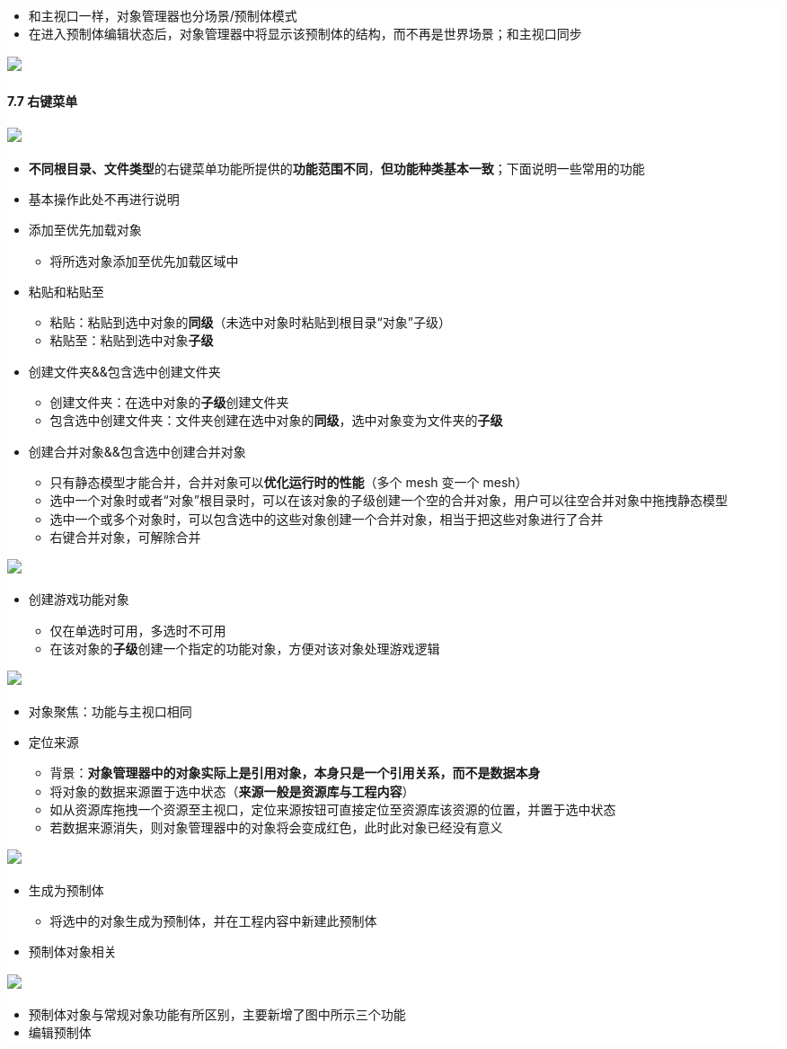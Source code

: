 - 和主视口一样，对象管理器也分场景/预制体模式
- 在进入预制体编辑状态后，对象管理器中将显示该预制体的结构，而不再是世界场景；和主视口同步

![](https://wstatic-a1.233leyuan.com/productdocs/static/boxcnGnUv4Pn2jiJsO1mWI9fldb.png)

#### 7.7 右键菜单

![](https://wstatic-a1.233leyuan.com/productdocs/static/boxcnub9VoNiXRtffxrP7Th3pCc.png)

- **不同根目录、文件类型**的右键菜单功能所提供的**功能范围不同**，**但功能种类基本一致**；下面说明一些常用的功能
- 基本操作此处不再进行说明
- 添加至优先加载对象

  - 将所选对象添加至优先加载区域中
- 粘贴和粘贴至

  - 粘贴：粘贴到选中对象的**同级**（未选中对象时粘贴到根目录“对象”子级）
  - 粘贴至：粘贴到选中对象**子级**
- 创建文件夹&&包含选中创建文件夹

  - 创建文件夹：在选中对象的**子级**创建文件夹
  - 包含选中创建文件夹：文件夹创建在选中对象的**同级**，选中对象变为文件夹的**子级**
- 创建合并对象&&包含选中创建合并对象

  - 只有静态模型才能合并，合并对象可以**优化运行时的性能**（多个 mesh 变一个 mesh）
  - 选中一个对象时或者“对象”根目录时，可以在该对象的子级创建一个空的合并对象，用户可以往空合并对象中拖拽静态模型
  - 选中一个或多个对象时，可以包含选中的这些对象创建一个合并对象，相当于把这些对象进行了合并
  - 右键合并对象，可解除合并

![](https://wstatic-a1.233leyuan.com/productdocs/static/boxcnQ5ocY3zAJ7rvzwXHP0ShMf.png)

- 创建游戏功能对象

  - 仅在单选时可用，多选时不可用
  - 在该对象的**子级**创建一个指定的功能对象，方便对该对象处理游戏逻辑

![](https://cdn.233xyx.com/1681957211590_811.png)

- 对象聚焦：功能与主视口相同
- 定位来源

  - 背景：**对象管理器中的对象实际上是引用对象，本身只是一个引用关系，而不是数据本身**
  - 将对象的数据来源置于选中状态（**来源一般是资源库与工程内容**）
  - 如从资源库拖拽一个资源至主视口，定位来源按钮可直接定位至资源库该资源的位置，并置于选中状态
  - 若数据来源消失，则对象管理器中的对象将会变成红色，此时此对象已经没有意义

![](https://wstatic-a1.233leyuan.com/productdocs/static/boxcnw0lwP65OPBFO0sWn6el8yg.png)

- 生成为预制体

  - 将选中的对象生成为预制体，并在工程内容中新建此预制体
- 预制体对象相关

![](https://wstatic-a1.233leyuan.com/productdocs/static/boxcnD4VNfpAAaLeUjAYB1UyIuf.png)

- 预制体对象与常规对象功能有所区别，主要新增了图中所示三个功能
- 编辑预制体
